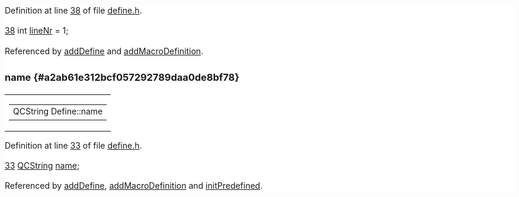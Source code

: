 
<p>Definition at line <a href="/web-doxygen/docs/api/files/src/define-h/#l00038">38</a> of file <a href="/web-doxygen/docs/api/files/src/define-h">define.h</a>.</p>

<div class="doxyProgramListing">

<div class="doxyCodeLine"><span class="doxyLineNumber"><a href="#a16325de589f92470990e80e0d3cb403f">38</a></span><span class="doxyLineContent"><span class="doxyHighlight">    </span><span class="doxyHighlightKeywordType">int</span><span class="doxyHighlight"> <a href="#a16325de589f92470990e80e0d3cb403f">lineNr</a> = 1;</span></span></div>

</div>


Referenced by <a href="/web-doxygen/docs/api/files/src/pre-l/#a207d66f561747d53a0df54a5019cc45b">addDefine</a> and <a href="/web-doxygen/docs/api/files/src/pre-l/#a157d33872a9501263b2b34cc7ced0ffa">addMacroDefinition</a>.
</div>
</div>

### name {#a2ab61e312bcf057292789daa0de8bf78}

<div class="doxyMemberItem">
<div class="doxyMemberProto">
<table class="doxyMemberLabels">
<tr class="doxyMemberLabels">
<td class="doxyMemberLabelsLeft">
<table class="doxyMemberName">
<tr>
<td class="doxyMemberName">QCString Define::name</td>
</tr>
</table>
</td>
</tr>
</table>
</div>
<div class="doxyMemberDoc">


<p>Definition at line <a href="/web-doxygen/docs/api/files/src/define-h/#l00033">33</a> of file <a href="/web-doxygen/docs/api/files/src/define-h">define.h</a>.</p>

<div class="doxyProgramListing">

<div class="doxyCodeLine"><span class="doxyLineNumber"><a href="#a2ab61e312bcf057292789daa0de8bf78">33</a></span><span class="doxyLineContent"><span class="doxyHighlight">    <a href="/web-doxygen/docs/api/classes/qcstring">QCString</a> <a href="#a2ab61e312bcf057292789daa0de8bf78">name</a>;</span></span></div>

</div>


Referenced by <a href="/web-doxygen/docs/api/files/src/pre-l/#a207d66f561747d53a0df54a5019cc45b">addDefine</a>, <a href="/web-doxygen/docs/api/files/src/pre-l/#a157d33872a9501263b2b34cc7ced0ffa">addMacroDefinition</a> and <a href="/web-doxygen/docs/api/files/src/pre-l/#a35e7ee6baadfec49f7e85a2cf14d5deb">initPredefined</a>.
</div>
</div>
